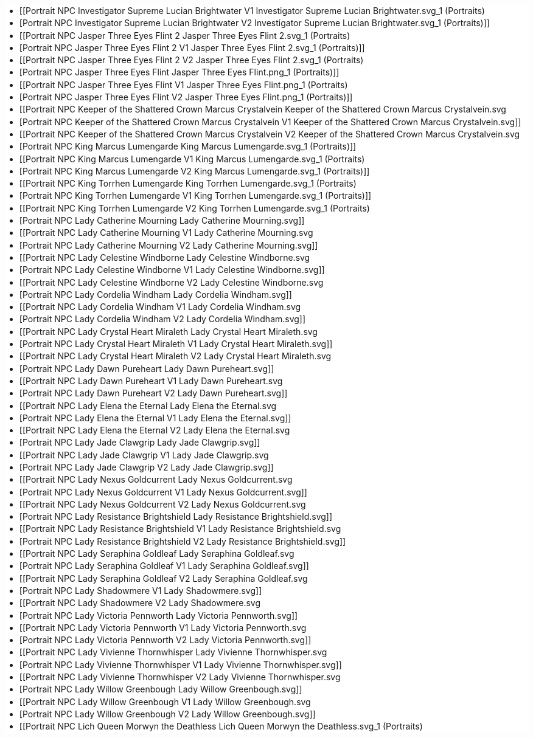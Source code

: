 - [[Portrait NPC Investigator Supreme Lucian Brightwater V1 Investigator Supreme Lucian Brightwater.svg_1 (Portraits)
- [Portrait NPC Investigator Supreme Lucian Brightwater V2 Investigator Supreme Lucian Brightwater.svg_1 (Portraits)]]
- [[Portrait NPC Jasper Three Eyes Flint 2 Jasper Three Eyes Flint 2.svg_1 (Portraits)
- [Portrait NPC Jasper Three Eyes Flint 2 V1 Jasper Three Eyes Flint 2.svg_1 (Portraits)]]
- [[Portrait NPC Jasper Three Eyes Flint 2 V2 Jasper Three Eyes Flint 2.svg_1 (Portraits)
- [Portrait NPC Jasper Three Eyes Flint Jasper Three Eyes Flint.png_1 (Portraits)]]
- [[Portrait NPC Jasper Three Eyes Flint V1 Jasper Three Eyes Flint.png_1 (Portraits)
- [Portrait NPC Jasper Three Eyes Flint V2 Jasper Three Eyes Flint.png_1 (Portraits)]]
- [[Portrait NPC Keeper of the Shattered Crown Marcus Crystalvein Keeper of the Shattered Crown Marcus Crystalvein.svg
- [Portrait NPC Keeper of the Shattered Crown Marcus Crystalvein V1 Keeper of the Shattered Crown Marcus Crystalvein.svg]]
- [[Portrait NPC Keeper of the Shattered Crown Marcus Crystalvein V2 Keeper of the Shattered Crown Marcus Crystalvein.svg
- [Portrait NPC King Marcus Lumengarde King Marcus Lumengarde.svg_1 (Portraits)]]
- [[Portrait NPC King Marcus Lumengarde V1 King Marcus Lumengarde.svg_1 (Portraits)
- [Portrait NPC King Marcus Lumengarde V2 King Marcus Lumengarde.svg_1 (Portraits)]]
- [[Portrait NPC King Torrhen Lumengarde King Torrhen Lumengarde.svg_1 (Portraits)
- [Portrait NPC King Torrhen Lumengarde V1 King Torrhen Lumengarde.svg_1 (Portraits)]]
- [[Portrait NPC King Torrhen Lumengarde V2 King Torrhen Lumengarde.svg_1 (Portraits)
- [Portrait NPC Lady Catherine Mourning Lady Catherine Mourning.svg]]
- [[Portrait NPC Lady Catherine Mourning V1 Lady Catherine Mourning.svg
- [Portrait NPC Lady Catherine Mourning V2 Lady Catherine Mourning.svg]]
- [[Portrait NPC Lady Celestine Windborne Lady Celestine Windborne.svg
- [Portrait NPC Lady Celestine Windborne V1 Lady Celestine Windborne.svg]]
- [[Portrait NPC Lady Celestine Windborne V2 Lady Celestine Windborne.svg
- [Portrait NPC Lady Cordelia Windham Lady Cordelia Windham.svg]]
- [[Portrait NPC Lady Cordelia Windham V1 Lady Cordelia Windham.svg
- [Portrait NPC Lady Cordelia Windham V2 Lady Cordelia Windham.svg]]
- [[Portrait NPC Lady Crystal Heart Miraleth Lady Crystal Heart Miraleth.svg
- [Portrait NPC Lady Crystal Heart Miraleth V1 Lady Crystal Heart Miraleth.svg]]
- [[Portrait NPC Lady Crystal Heart Miraleth V2 Lady Crystal Heart Miraleth.svg
- [Portrait NPC Lady Dawn Pureheart Lady Dawn Pureheart.svg]]
- [[Portrait NPC Lady Dawn Pureheart V1 Lady Dawn Pureheart.svg
- [Portrait NPC Lady Dawn Pureheart V2 Lady Dawn Pureheart.svg]]
- [[Portrait NPC Lady Elena the Eternal Lady Elena the Eternal.svg
- [Portrait NPC Lady Elena the Eternal V1 Lady Elena the Eternal.svg]]
- [[Portrait NPC Lady Elena the Eternal V2 Lady Elena the Eternal.svg
- [Portrait NPC Lady Jade Clawgrip Lady Jade Clawgrip.svg]]
- [[Portrait NPC Lady Jade Clawgrip V1 Lady Jade Clawgrip.svg
- [Portrait NPC Lady Jade Clawgrip V2 Lady Jade Clawgrip.svg]]
- [[Portrait NPC Lady Nexus Goldcurrent Lady Nexus Goldcurrent.svg
- [Portrait NPC Lady Nexus Goldcurrent V1 Lady Nexus Goldcurrent.svg]]
- [[Portrait NPC Lady Nexus Goldcurrent V2 Lady Nexus Goldcurrent.svg
- [Portrait NPC Lady Resistance Brightshield Lady Resistance Brightshield.svg]]
- [[Portrait NPC Lady Resistance Brightshield V1 Lady Resistance Brightshield.svg
- [Portrait NPC Lady Resistance Brightshield V2 Lady Resistance Brightshield.svg]]
- [[Portrait NPC Lady Seraphina Goldleaf Lady Seraphina Goldleaf.svg
- [Portrait NPC Lady Seraphina Goldleaf V1 Lady Seraphina Goldleaf.svg]]
- [[Portrait NPC Lady Seraphina Goldleaf V2 Lady Seraphina Goldleaf.svg
- [Portrait NPC Lady Shadowmere V1 Lady Shadowmere.svg]]
- [[Portrait NPC Lady Shadowmere V2 Lady Shadowmere.svg
- [Portrait NPC Lady Victoria Pennworth Lady Victoria Pennworth.svg]]
- [[Portrait NPC Lady Victoria Pennworth V1 Lady Victoria Pennworth.svg
- [Portrait NPC Lady Victoria Pennworth V2 Lady Victoria Pennworth.svg]]
- [[Portrait NPC Lady Vivienne Thornwhisper Lady Vivienne Thornwhisper.svg
- [Portrait NPC Lady Vivienne Thornwhisper V1 Lady Vivienne Thornwhisper.svg]]
- [[Portrait NPC Lady Vivienne Thornwhisper V2 Lady Vivienne Thornwhisper.svg
- [Portrait NPC Lady Willow Greenbough Lady Willow Greenbough.svg]]
- [[Portrait NPC Lady Willow Greenbough V1 Lady Willow Greenbough.svg
- [Portrait NPC Lady Willow Greenbough V2 Lady Willow Greenbough.svg]]
- [[Portrait NPC Lich Queen Morwyn the Deathless Lich Queen Morwyn the Deathless.svg_1 (Portraits)
